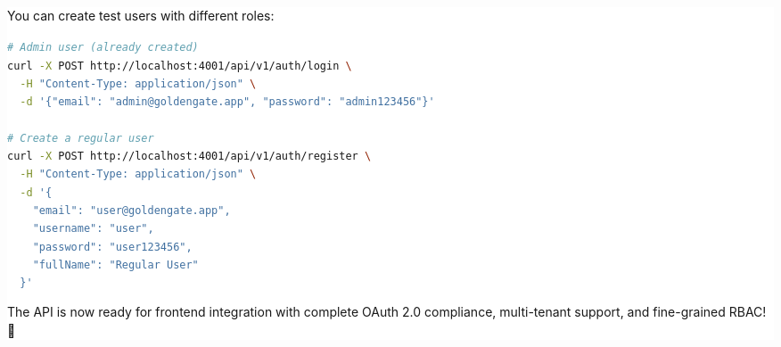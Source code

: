 You can create test users with different roles:

```bash
# Admin user (already created)
curl -X POST http://localhost:4001/api/v1/auth/login \
  -H "Content-Type: application/json" \
  -d '{"email": "admin@goldengate.app", "password": "admin123456"}'

# Create a regular user
curl -X POST http://localhost:4001/api/v1/auth/register \
  -H "Content-Type: application/json" \
  -d '{
    "email": "user@goldengate.app",
    "username": "user",
    "password": "user123456",
    "fullName": "Regular User"
  }'
```

The API is now ready for frontend integration with complete OAuth 2.0 compliance, multi-tenant support, and fine-grained RBAC! 🎉